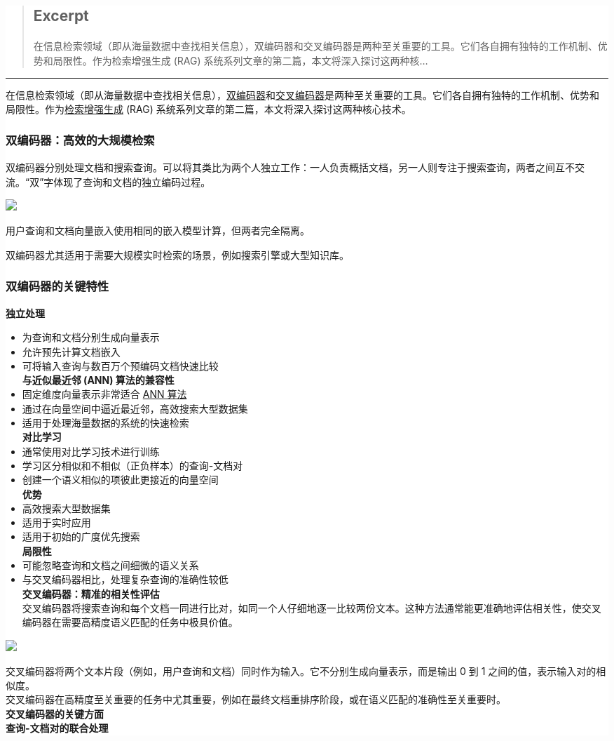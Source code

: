 > ## Excerpt
> 在信息检索领域（即从海量数据中查找相关信息），双编码器和交叉编码器是两种至关重要的工具。它们各自拥有独特的工作机制、优势和局限性。作为检索增强生成 (RAG) 系统系列文章的第二篇，本文将深入探讨这两种核…

---
在信息检索领域（即从海量数据中查找相关信息），[双编码器](https://zhida.zhihu.com/search?content_id=250601909&content_type=Article&match_order=1&q=%E5%8F%8C%E7%BC%96%E7%A0%81%E5%99%A8&zhida_source=entity)和[交叉编码器](https://zhida.zhihu.com/search?content_id=250601909&content_type=Article&match_order=1&q=%E4%BA%A4%E5%8F%89%E7%BC%96%E7%A0%81%E5%99%A8&zhida_source=entity)是两种至关重要的工具。它们各自拥有独特的工作机制、优势和局限性。作为[检索增强生成](https://zhida.zhihu.com/search?content_id=250601909&content_type=Article&match_order=1&q=%E6%A3%80%E7%B4%A2%E5%A2%9E%E5%BC%BA%E7%94%9F%E6%88%90&zhida_source=entity) (RAG) 系统系列文章的第二篇，本文将深入探讨这两种核心技术。

### 双编码器：高效的大规模检索

双编码器分别处理文档和搜索查询。可以将其类比为两个人独立工作：一人负责概括文档，另一人则专注于搜索查询，两者之间互不交流。“双”字体现了查询和文档的独立编码过程。

![]((70%20%E5%B0%81%E7%A7%81%E4%BF%A1%20%2083%20%E6%9D%A1%E6%B6%88%E6%81%AF)%20%E8%A7%A3%E8%AF%BB%E5%8F%8C%E7%BC%96%E7%A0%81%E5%99%A8%E5%92%8C%E4%BA%A4%E5%8F%89%E7%BC%96%E7%A0%81%E5%99%A8%EF%BC%9A%E4%BF%A1%E6%81%AF%E6%A3%80%E7%B4%A2%E4%B8%AD%E7%9A%84%E5%90%91%E9%87%8F%E8%A1%A8%E7%A4%BA%E4%B8%8E%E8%AF%AD%E4%B9%89%E5%8C%B9%E9%85%8D%20-%20%E7%9F%A5%E4%B9%8E/v2-9e84efa36f4b25d2a40b74987e420eac_1440w.jpg)

用户查询和文档向量嵌入使用相同的嵌入模型计算，但两者完全隔离。

双编码器尤其适用于需要大规模实时检索的场景，例如搜索引擎或大型知识库。

### 双编码器的关键特性

**独立处理**

-   为查询和文档分别生成向量表示
-   允许预先计算文档嵌入
-   可将输入查询与数百万个预编码文档快速比较  
    **与近似最近邻 (ANN) 算法的兼容性**
-   固定维度向量表示非常适合 [ANN 算法](https://zhida.zhihu.com/search?content_id=250601909&content_type=Article&match_order=1&q=ANN+%E7%AE%97%E6%B3%95&zhida_source=entity)
-   通过在向量空间中逼近最近邻，高效搜索大型数据集
-   适用于处理海量数据的系统的快速检索  
    **对比学习**
-   通常使用对比学习技术进行训练
-   学习区分相似和不相似（正负样本）的查询-文档对
-   创建一个语义相似的项彼此更接近的向量空间  
    **优势**
-   高效搜索大型数据集
-   适用于实时应用
-   适用于初始的广度优先搜索  
    **局限性**
-   可能忽略查询和文档之间细微的语义关系
-   与交叉编码器相比，处理复杂查询的准确性较低  
    **交叉编码器：精准的相关性评估**  
    交叉编码器将搜索查询和每个文档一同进行比对，如同一个人仔细地逐一比较两份文本。这种方法通常能更准确地评估相关性，使交叉编码器在需要高精度语义匹配的任务中极具价值。  
    

![]((70%20%E5%B0%81%E7%A7%81%E4%BF%A1%20%2083%20%E6%9D%A1%E6%B6%88%E6%81%AF)%20%E8%A7%A3%E8%AF%BB%E5%8F%8C%E7%BC%96%E7%A0%81%E5%99%A8%E5%92%8C%E4%BA%A4%E5%8F%89%E7%BC%96%E7%A0%81%E5%99%A8%EF%BC%9A%E4%BF%A1%E6%81%AF%E6%A3%80%E7%B4%A2%E4%B8%AD%E7%9A%84%E5%90%91%E9%87%8F%E8%A1%A8%E7%A4%BA%E4%B8%8E%E8%AF%AD%E4%B9%89%E5%8C%B9%E9%85%8D%20-%20%E7%9F%A5%E4%B9%8E/v2-e2f007931bdcb75117a5786f0ce714c4_1440w.jpg)

  
交叉编码器将两个文本片段（例如，用户查询和文档）同时作为输入。它不分别生成向量表示，而是输出 0 到 1 之间的值，表示输入对的相似度。  
交叉编码器在高精度至关重要的任务中尤其重要，例如在最终文档重排序阶段，或在语义匹配的准确性至关重要时。  
**交叉编码器的关键方面**  
**查询-文档对的联合处理**
